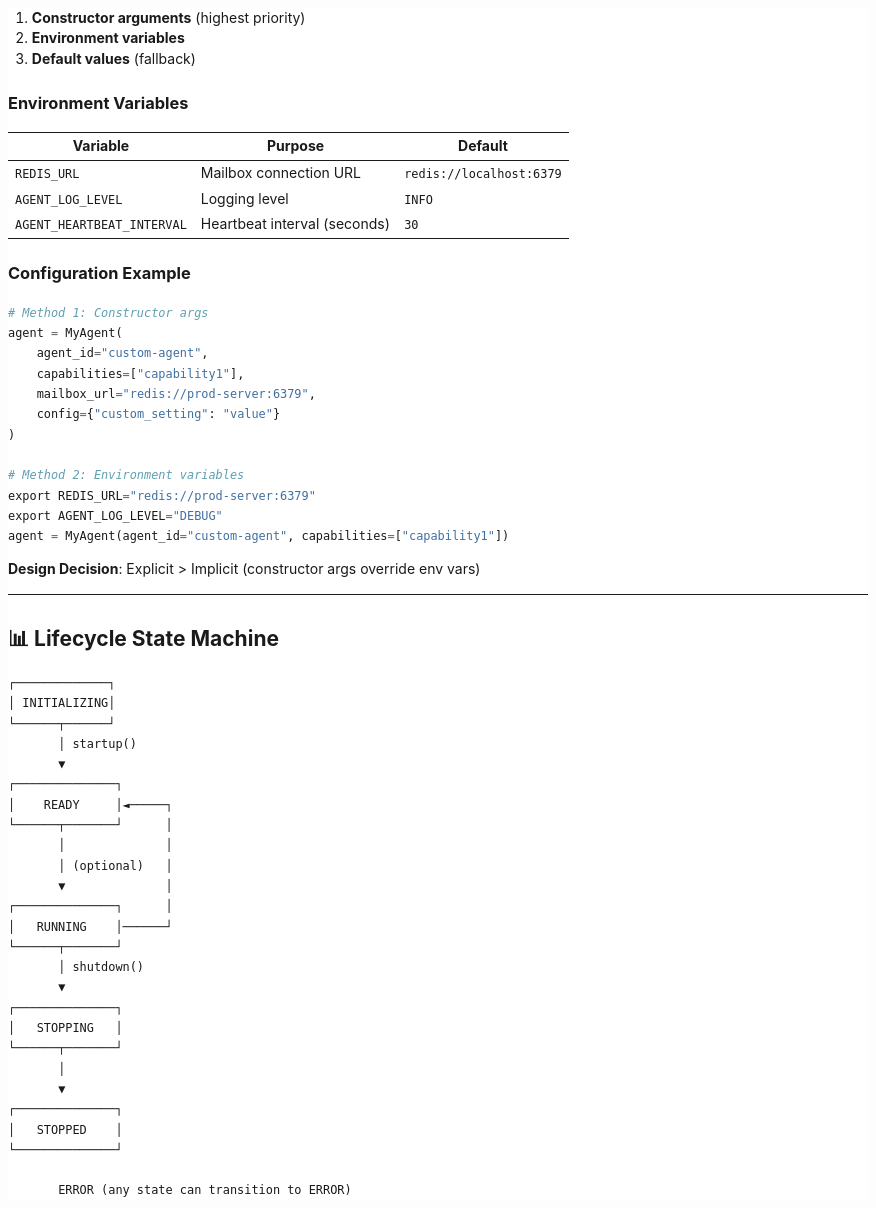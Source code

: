 1. **Constructor arguments** (highest priority)
2. **Environment variables**
3. **Default values** (fallback)

### Environment Variables

| Variable | Purpose | Default |
|----------|---------|---------|
| `REDIS_URL` | Mailbox connection URL | `redis://localhost:6379` |
| `AGENT_LOG_LEVEL` | Logging level | `INFO` |
| `AGENT_HEARTBEAT_INTERVAL` | Heartbeat interval (seconds) | `30` |

### Configuration Example

```python
# Method 1: Constructor args
agent = MyAgent(
    agent_id="custom-agent",
    capabilities=["capability1"],
    mailbox_url="redis://prod-server:6379",
    config={"custom_setting": "value"}
)

# Method 2: Environment variables
export REDIS_URL="redis://prod-server:6379"
export AGENT_LOG_LEVEL="DEBUG"
agent = MyAgent(agent_id="custom-agent", capabilities=["capability1"])
```

**Design Decision**: Explicit > Implicit (constructor args override env vars)

---

## 📊 Lifecycle State Machine

```
┌─────────────┐
│ INITIALIZING│
└──────┬──────┘
       │ startup()
       ▼
┌──────────────┐
│    READY     │◄─────┐
└──────┬───────┘      │
       │              │
       │ (optional)   │
       ▼              │
┌──────────────┐      │
│   RUNNING    │──────┘
└──────┬───────┘
       │ shutdown()
       ▼
┌──────────────┐
│   STOPPING   │
└──────┬───────┘
       │
       ▼
┌──────────────┐
│   STOPPED    │
└──────────────┘

       ERROR (any state can transition to ERROR)
```
